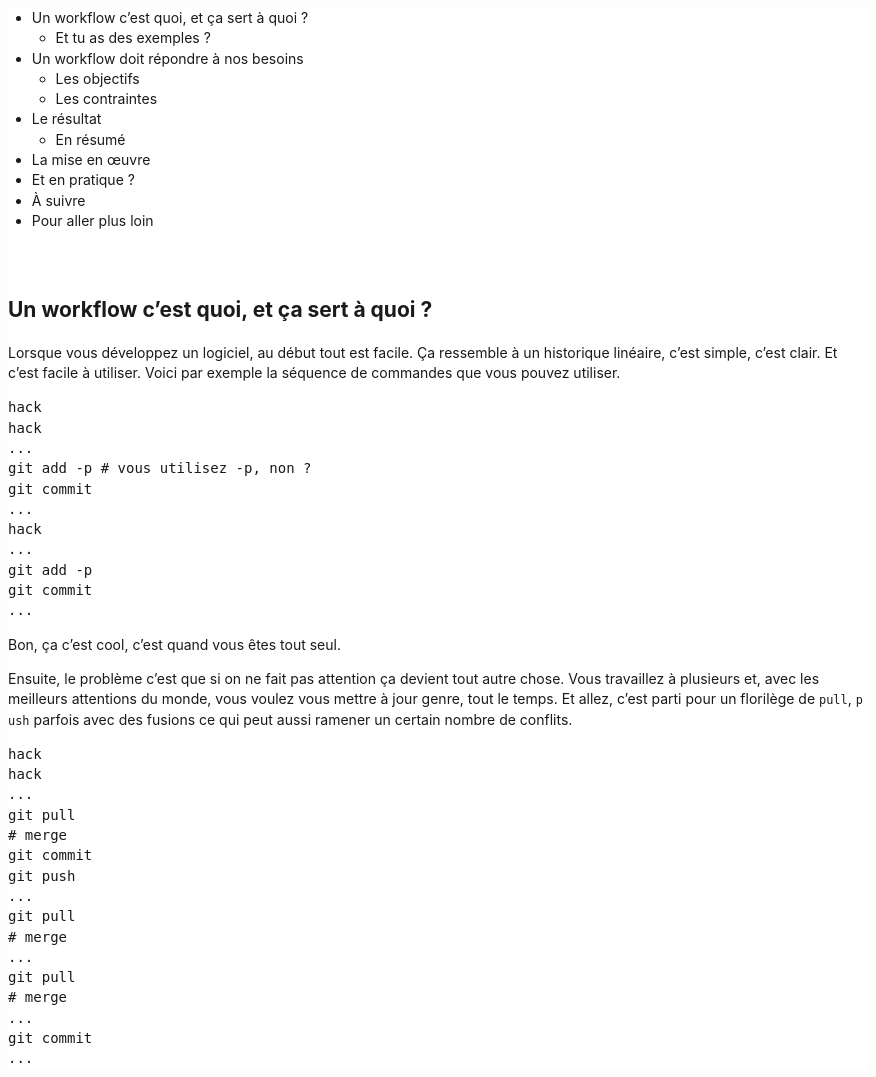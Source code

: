   * Un workflow c&rsquo;est quoi, et ça sert à quoi ? 
      * Et tu as des exemples ?
  * Un workflow doit répondre à nos besoins 
      * Les objectifs
      * Les contraintes
  * Le résultat 
      * En résumé
  * La mise en œuvre
  * Et en pratique ?
  * À suivre
  * Pour aller plus loin

&nbsp;

## **Un workflow c&rsquo;est quoi, et ça sert à quoi ?**

Lorsque vous développez un logiciel, au début tout est facile. Ça ressemble à un historique linéaire, c&rsquo;est simple, c&rsquo;est clair. Et c&rsquo;est facile à utiliser. Voici par exemple la séquence de commandes que vous pouvez utiliser.

<pre class="wp-code-highlight prettyprint">hack
hack
...
git add -p # vous utilisez -p, non ?
git commit
...
hack
...
git add -p
git commit
...
</pre>

Bon, ça c&rsquo;est cool, c&rsquo;est quand vous êtes tout seul.

Ensuite, le problème c&rsquo;est que si on ne fait pas attention ça devient tout autre chose. Vous travaillez à plusieurs et, avec les meilleurs attentions du monde, vous voulez vous mettre à jour genre, tout le temps. Et allez, c&rsquo;est parti pour un florilège de `pull`, `push` parfois avec des fusions ce qui peut aussi ramener un certain nombre de conflits.

<pre class="wp-code-highlight prettyprint">hack
hack
...
git pull
# merge
git commit
git push
...
git pull
# merge
...
git pull
# merge
...
git commit
...
</pre>
